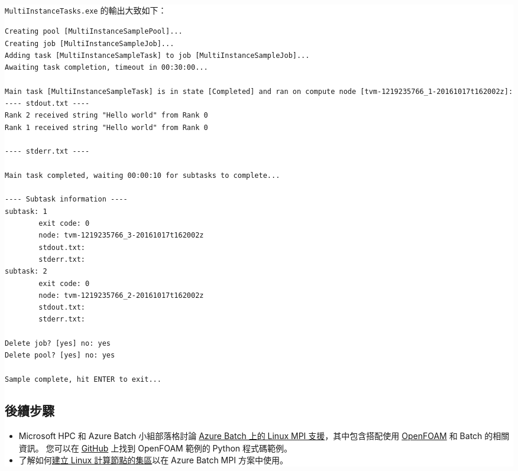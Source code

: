 `MultiInstanceTasks.exe` 的輸出大致如下：

```
Creating pool [MultiInstanceSamplePool]...
Creating job [MultiInstanceSampleJob]...
Adding task [MultiInstanceSampleTask] to job [MultiInstanceSampleJob]...
Awaiting task completion, timeout in 00:30:00...

Main task [MultiInstanceSampleTask] is in state [Completed] and ran on compute node [tvm-1219235766_1-20161017t162002z]:
---- stdout.txt ----
Rank 2 received string "Hello world" from Rank 0
Rank 1 received string "Hello world" from Rank 0

---- stderr.txt ----

Main task completed, waiting 00:00:10 for subtasks to complete...

---- Subtask information ----
subtask: 1
        exit code: 0
        node: tvm-1219235766_3-20161017t162002z
        stdout.txt:
        stderr.txt:
subtask: 2
        exit code: 0
        node: tvm-1219235766_2-20161017t162002z
        stdout.txt:
        stderr.txt:

Delete job? [yes] no: yes
Delete pool? [yes] no: yes

Sample complete, hit ENTER to exit...
```

## <a name="next-steps"></a>後續步驟
* Microsoft HPC 和 Azure Batch 小組部落格討論 [Azure Batch 上的 Linux MPI 支援][blog_mpi_linux]，其中包含搭配使用 [OpenFOAM][openfoam] 和 Batch 的相關資訊。 您可以在 [GitHub][github_mpi] 上找到 OpenFOAM 範例的 Python 程式碼範例。
* 了解如何[建立 Linux 計算節點的集區](batch-linux-nodes.md)以在 Azure Batch MPI 方案中使用。

[helloworld_proj]: https://github.com/Azure/azure-batch-samples/tree/master/CSharp/ArticleProjects/MultiInstanceTasks/MPIHelloWorld

[api_net]: http://msdn.microsoft.com/library/azure/mt348682.aspx
[api_rest]: http://msdn.microsoft.com/library/azure/dn820158.aspx
[batch_labs]: https://azure.github.io/BatchExplorer/
[blog_mpi_linux]: https://blogs.technet.microsoft.com/windowshpc/2016/07/20/introducing-mpi-support-for-linux-on-azure-batch/
[cmd_start]: https://technet.microsoft.com/library/cc770297.aspx
[coord_cmd_example]: https://github.com/Azure/azure-batch-samples/blob/master/Python/Batch/article_samples/mpi/data/linux/openfoam/coordination-cmd
[github_mpi]: https://github.com/Azure/azure-batch-samples/tree/master/CSharp/ArticleProjects/MultiInstanceTasks
[github_samples]: https://github.com/Azure/azure-batch-samples
[github_samples_zip]: https://github.com/Azure/azure-batch-samples/archive/master.zip
[msdn_env_var]: https://msdn.microsoft.com/library/azure/mt743623.aspx
[msmpi_msdn]: https://msdn.microsoft.com/library/bb524831.aspx
[msmpi_sdk]: http://go.microsoft.com/FWLink/p/?LinkID=389556
[msmpi_howto]: http://blogs.technet.com/b/windowshpc/archive/2015/02/02/how-to-compile-and-run-a-simple-ms-mpi-program.aspx
[openfoam]: http://www.openfoam.com/
[visual_studio]: https://www.visualstudio.com/vs/community/

[net_jobprep]: https://msdn.microsoft.com/library/azure/microsoft.azure.batch.jobpreparationtask.aspx
[net_multiinstance_class]: https://msdn.microsoft.com/library/azure/microsoft.azure.batch.multiinstancesettings.aspx
[net_multiinstance_prop]: https://msdn.microsoft.com/library/azure/microsoft.azure.batch.cloudtask.multiinstancesettings.aspx
[net_multiinsance_commonresfiles]: https://msdn.microsoft.com/library/azure/microsoft.azure.batch.multiinstancesettings.commonresourcefiles.aspx
[net_multiinstance_coordcmdline]: https://msdn.microsoft.com/library/azure/microsoft.azure.batch.multiinstancesettings.coordinationcommandline.aspx
[net_multiinstance_numinstances]: https://msdn.microsoft.com/library/azure/microsoft.azure.batch.multiinstancesettings.numberofinstances.aspx
[net_pool]: https://msdn.microsoft.com/library/azure/microsoft.azure.batch.cloudpool.aspx
[net_pool_create]: https://msdn.microsoft.com/library/azure/microsoft.azure.batch.pooloperations.createpool.aspx
[net_pool_starttask]: https://msdn.microsoft.com/library/azure/microsoft.azure.batch.cloudpool.starttask.aspx
[net_resourcefile]: https://msdn.microsoft.com/library/azure/microsoft.azure.batch.resourcefile.aspx
[net_starttask]: https://msdn.microsoft.com/library/azure/microsoft.azure.batch.starttask.aspx
[net_starttask_cmdline]: https://msdn.microsoft.com/library/azure/microsoft.azure.batch.starttask.commandline.aspx
[net_task]: https://msdn.microsoft.com/library/azure/microsoft.azure.batch.cloudtask.aspx
[net_taskconstraints]: https://msdn.microsoft.com/library/azure/microsoft.azure.batch.taskconstraints.aspx
[net_taskconstraint_maxretry]: https://msdn.microsoft.com/library/azure/microsoft.azure.batch.taskconstraints.maxtaskretrycount.aspx
[net_taskconstraint_maxwallclock]: https://msdn.microsoft.com/library/azure/microsoft.azure.batch.taskconstraints.maxwallclocktime.aspx
[net_taskconstraint_retention]: https://msdn.microsoft.com/library/azure/microsoft.azure.batch.taskconstraints.retentiontime.aspx
[net_task_listsubtasks]: https://msdn.microsoft.com/library/azure/microsoft.azure.batch.cloudtask.listsubtasks.aspx
[net_task_listnodefiles]: https://msdn.microsoft.com/library/azure/microsoft.azure.batch.cloudtask.listnodefiles.aspx
[poolops_getnodefile]: https://msdn.microsoft.com/library/azure/microsoft.azure.batch.pooloperations.getnodefile.aspx

[portal]: https://portal.azure.com
[rest_multiinstance]: https://msdn.microsoft.com/library/azure/mt637905.aspx

[1]: ./media/batch-mpi/batch_mpi_01.png "多重執行個體概觀"
